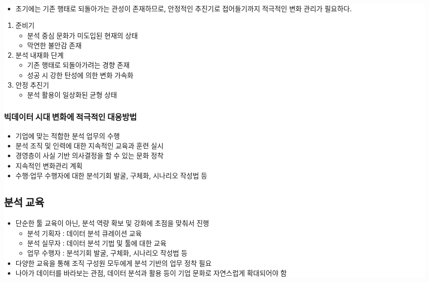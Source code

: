 - 초기에는 기존 행태로 되돌아가는 관성이 존재하므로, 안정적인 추진기로 접어들기까지 적극적인 변화 관리가 필요하다.

1. 준비기
    - 분석 중심 문화가 미도입된 현재의 상태
    - 막연한 불안감 존재
2. 분석 내재화 단계
    - 기존 행태로 되돌아가려는 경향 존재
    - 성공 시 강한 탄성에 의한 변화 가속화
3. 안정 추진기
    - 분석 활용이 일상화된 균형 상태

### 빅데이터 시대 변화에 적극적인 대응방법

- 기업에 맞는 적합한 분석 업무의 수행
- 분석 조직 및 인력에 대한 지속적인 교육과 훈련 실시
- 경영층이 사실 기반 의사결정을 할 수 있는 문화 정착
- 지속적인 변화관리 계획
- 수행·업무 수행자에 대한 분석기회 발굴, 구체화, 시나리오 작성법 등

## 분석 교육

- 단순한 툴 교육이 아닌, 분석 역량 확보 및 강화에 초점을 맞춰서 진행
    - 분석 기획자 : 데이터 분석 큐레이션 교육
    - 분석 실무자 : 데이터 분석 기법 및 툴에 대한 교육
    - 업무 수행자 : 분석기회 발굴, 구체화, 시나리오 작성법 등
- 다양한 교육을 통해 조직 구성원 모두에게 분석 기반의 업무 정착 필요
- 나아가 데이터를 바라보는 관점, 데이터 분석과 활용 등이 기업 문화로 자연스럽게 확대되어야 함